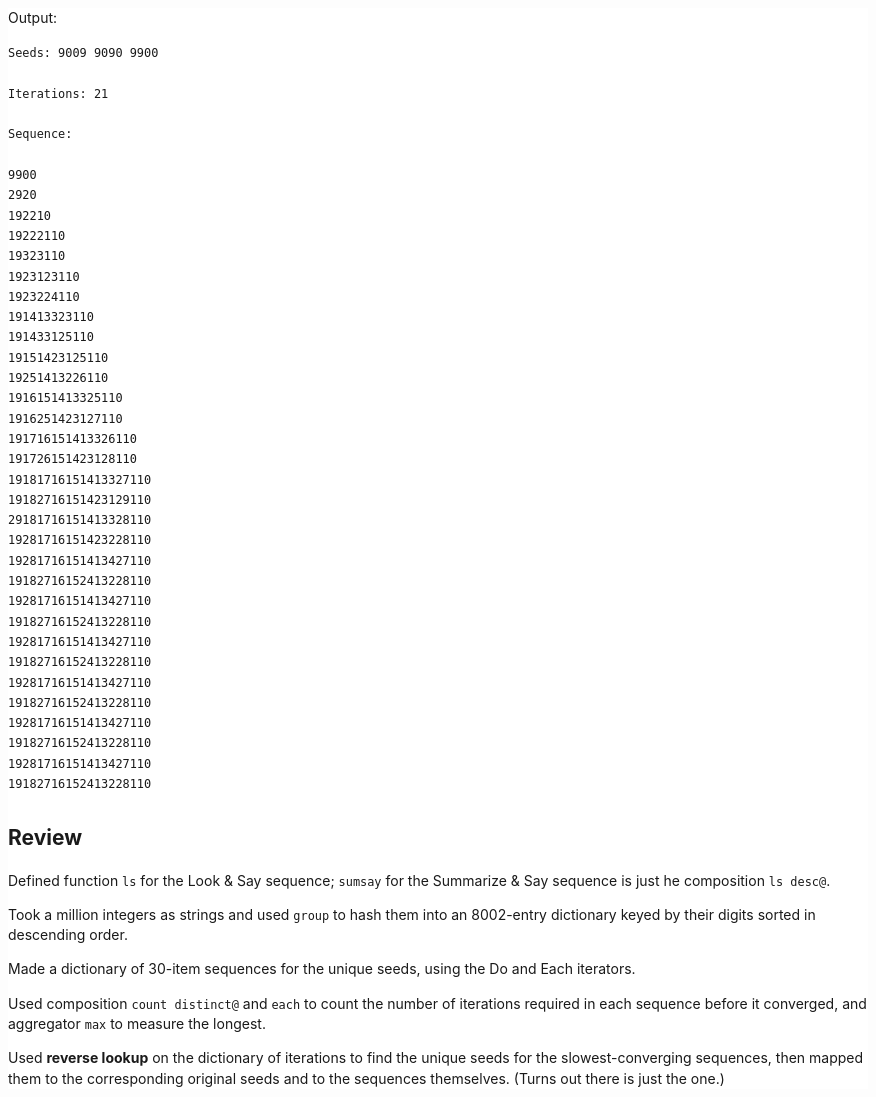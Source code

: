 Output:

```txt
Seeds: 9009 9090 9900

Iterations: 21

Sequence:

9900
2920
192210
19222110
19323110
1923123110
1923224110
191413323110
191433125110
19151423125110
19251413226110
1916151413325110
1916251423127110
191716151413326110
191726151423128110
19181716151413327110
19182716151423129110
29181716151413328110
19281716151423228110
19281716151413427110
19182716152413228110
19281716151413427110
19182716152413228110
19281716151413427110
19182716152413228110
19281716151413427110
19182716152413228110
19281716151413427110
19182716152413228110
19281716151413427110
19182716152413228110
```


## Review

Defined function `ls` for the Look & Say sequence; `sumsay` for the Summarize & Say sequence is just he composition `ls desc@`.

Took a million integers as strings and used `group` to hash them into an 8002-entry dictionary keyed by their digits sorted in descending order. 

Made a dictionary of 30-item sequences for the unique seeds, using the Do and Each iterators.

Used composition `count distinct@` and `each` to count the number of iterations required in each sequence before it converged, and aggregator `max` to measure the longest. 

Used **reverse lookup** on the dictionary of iterations to find the unique seeds for the slowest-converging sequences, then mapped them to the corresponding original seeds and to the sequences themselves. (Turns out there is just the one.)

